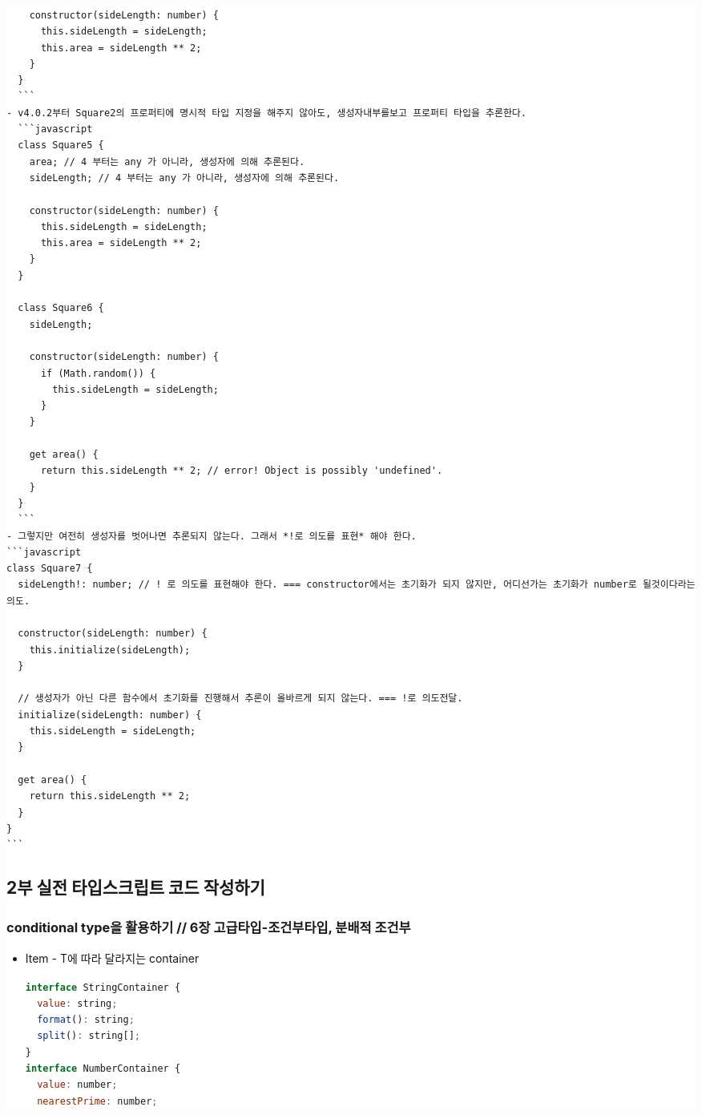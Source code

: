         constructor(sideLength: number) {
          this.sideLength = sideLength;
          this.area = sideLength ** 2;
        }
      }
      ```
    - v4.0.2부터 Square2의 프로퍼티에 명시적 타입 지정을 해주지 않아도, 생성자내부를보고 프로퍼티 타입을 추론한다.
      ```javascript
      class Square5 {
        area; // 4 부터는 any 가 아니라, 생성자에 의해 추론된다.
        sideLength; // 4 부터는 any 가 아니라, 생성자에 의해 추론된다.

        constructor(sideLength: number) {
          this.sideLength = sideLength;
          this.area = sideLength ** 2;
        }
      }

      class Square6 {
        sideLength;

        constructor(sideLength: number) {
          if (Math.random()) {
            this.sideLength = sideLength;
          }
        }

        get area() {
          return this.sideLength ** 2; // error! Object is possibly 'undefined'.
        }
      }
      ```
    - 그렇지만 여전히 생성자를 벗어나면 추론되지 않는다. 그래서 *!로 의도를 표현* 해야 한다.
    ```javascript
    class Square7 {
      sideLength!: number; // ! 로 의도를 표현해야 한다. === constructor에서는 초기화가 되지 않지만, 어디선가는 초기화가 number로 될것이다라는 의도.

      constructor(sideLength: number) {
        this.initialize(sideLength);
      }

      // 생성자가 아닌 다른 함수에서 초기화를 진행해서 추론이 올바르게 되지 않는다. === !로 의도전달.
      initialize(sideLength: number) {
        this.sideLength = sideLength;
      }

      get area() {
        return this.sideLength ** 2;
      }
    }
    ```

## 2부 실전 타입스크립트 코드 작성하기
### conditional type을 활용하기 // 6장 고급타입-조건부타입, 분배적 조건부
  - Item<T> - T에 따라 달라지는 container
    ```javascript
    interface StringContainer {
      value: string;
      format(): string;
      split(): string[];
    }
    interface NumberContainer {
      value: number;
      nearestPrime: number;